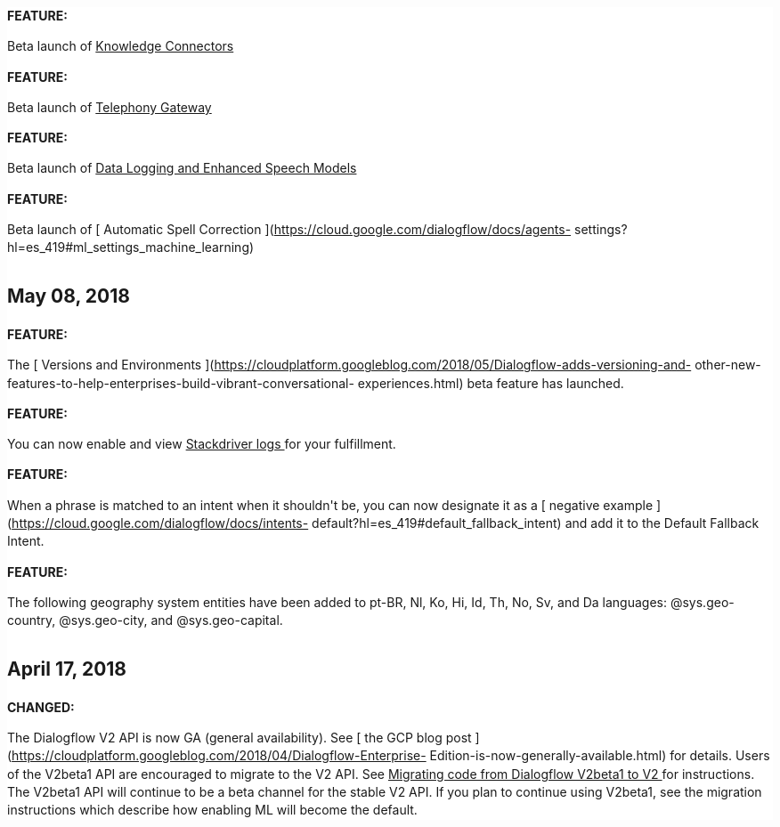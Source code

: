 **FEATURE:**

Beta launch of [ Knowledge Connectors
](https://cloud.google.com/dialogflow/docs/knowledge-connectors?hl=es_419)

**FEATURE:**

Beta launch of [ Telephony Gateway
](https://cloud.google.com/dialogflow/docs/telephony?hl=es_419)

**FEATURE:**

Beta launch of [ Data Logging and Enhanced Speech Models
](https://cloud.google.com/dialogflow/docs/concepts/data-logging?hl=es_419)

**FEATURE:**

Beta launch of [ Automatic Spell Correction
](https://cloud.google.com/dialogflow/docs/agents-
settings?hl=es_419#ml_settings_machine_learning)

##  May 08, 2018

**FEATURE:**

The [ Versions and Environments
](https://cloudplatform.googleblog.com/2018/05/Dialogflow-adds-versioning-and-
other-new-features-to-help-enterprises-build-vibrant-conversational-
experiences.html) beta feature has launched.

**FEATURE:**

You can now enable and view [ Stackdriver logs
](https://cloud.google.com/dialogflow/docs/history?hl=es_419#webhook_errors_in_stackdriver_logs)
for your fulfillment.

**FEATURE:**

When a phrase is matched to an intent when it shouldn't be, you can now
designate it as a [ negative example
](https://cloud.google.com/dialogflow/docs/intents-
default?hl=es_419#default_fallback_intent) and add it to the Default Fallback
Intent.

**FEATURE:**

The following geography system entities have been added to pt-BR, Nl, Ko, Hi,
Id, Th, No, Sv, and Da languages: @sys.geo-country, @sys.geo-city, and
@sys.geo-capital.

##  April 17, 2018

**CHANGED:**

The Dialogflow V2 API is now GA (general availability). See [ the GCP blog
post ](https://cloudplatform.googleblog.com/2018/04/Dialogflow-Enterprise-
Edition-is-now-generally-available.html) for details. Users of the V2beta1 API
are encouraged to migrate to the V2 API. See [ Migrating code from Dialogflow
V2beta1 to V2
](https://cloud.google.com/dialogflow/docs/migrating?hl=es_419#v2beta1-to-v2)
for instructions. The V2beta1 API will continue to be a beta channel for the
stable V2 API. If you plan to continue using V2beta1, see the migration
instructions which describe how enabling ML will become the default.
